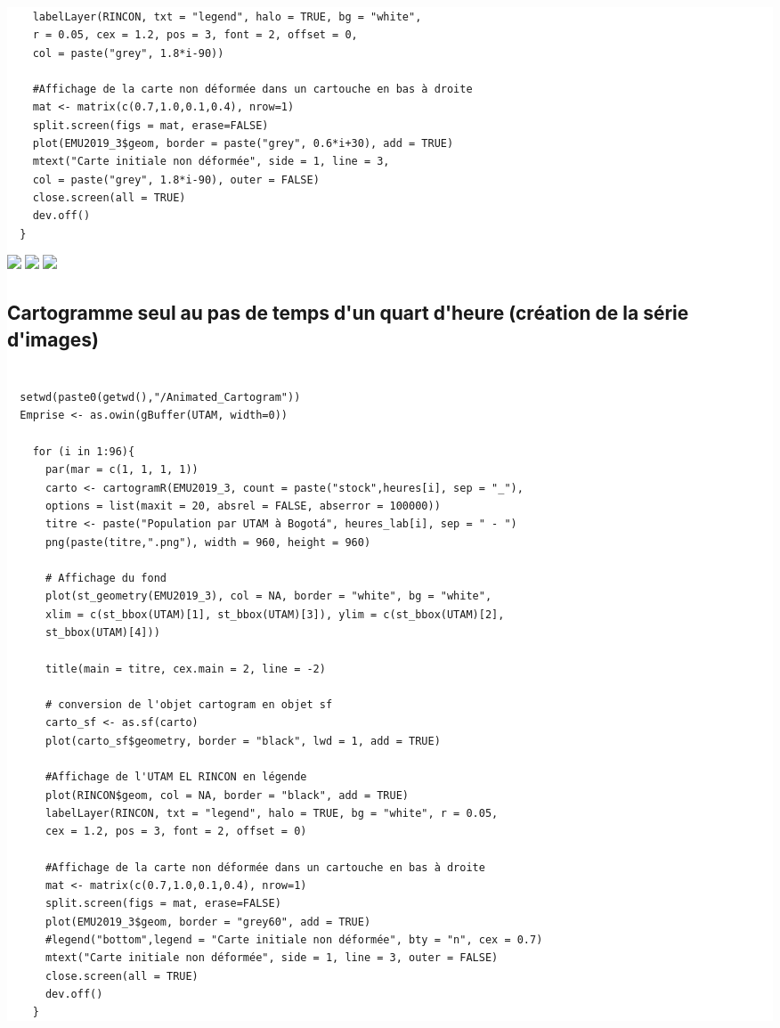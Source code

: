 ```{r}
    labelLayer(RINCON, txt = "legend", halo = TRUE, bg = "white", 
    r = 0.05, cex = 1.2, pos = 3, font = 2, offset = 0, 
    col = paste("grey", 1.8*i-90))
    
    #Affichage de la carte non déformée dans un cartouche en bas à droite
    mat <- matrix(c(0.7,1.0,0.1,0.4), nrow=1)
    split.screen(figs = mat, erase=FALSE)
    plot(EMU2019_3$geom, border = paste("grey", 0.6*i+30), add = TRUE)
    mtext("Carte initiale non déformée", side = 1, line = 3, 
    col = paste("grey", 1.8*i-90), outer = FALSE)
    close.screen(all = TRUE)
    dev.off()
  }
```

![](https://i.imgur.com/MrpMN15.png)
![](https://i.imgur.com/Udio7bO.png)
![](https://i.imgur.com/l0Z95wH.png)


## Cartogramme seul au pas de temps d'un quart d'heure (création de la série d'images)

```{r}

  setwd(paste0(getwd(),"/Animated_Cartogram"))
  Emprise <- as.owin(gBuffer(UTAM, width=0))
    
    for (i in 1:96){
      par(mar = c(1, 1, 1, 1))
      carto <- cartogramR(EMU2019_3, count = paste("stock",heures[i], sep = "_"),
      options = list(maxit = 20, absrel = FALSE, abserror = 100000))
      titre <- paste("Population par UTAM à Bogotá", heures_lab[i], sep = " - ")
      png(paste(titre,".png"), width = 960, height = 960)
      
      # Affichage du fond
      plot(st_geometry(EMU2019_3), col = NA, border = "white", bg = "white", 
      xlim = c(st_bbox(UTAM)[1], st_bbox(UTAM)[3]), ylim = c(st_bbox(UTAM)[2], 
      st_bbox(UTAM)[4]))
      
      title(main = titre, cex.main = 2, line = -2) 
      
      # conversion de l'objet cartogram en objet sf
      carto_sf <- as.sf(carto)
      plot(carto_sf$geometry, border = "black", lwd = 1, add = TRUE)
      
      #Affichage de l'UTAM EL RINCON en légende
      plot(RINCON$geom, col = NA, border = "black", add = TRUE)
      labelLayer(RINCON, txt = "legend", halo = TRUE, bg = "white", r = 0.05, 
      cex = 1.2, pos = 3, font = 2, offset = 0)
      
      #Affichage de la carte non déformée dans un cartouche en bas à droite
      mat <- matrix(c(0.7,1.0,0.1,0.4), nrow=1)
      split.screen(figs = mat, erase=FALSE)
      plot(EMU2019_3$geom, border = "grey60", add = TRUE)
      #legend("bottom",legend = "Carte initiale non déformée", bty = "n", cex = 0.7)
      mtext("Carte initiale non déformée", side = 1, line = 3, outer = FALSE)
      close.screen(all = TRUE)
      dev.off()
    }
```
